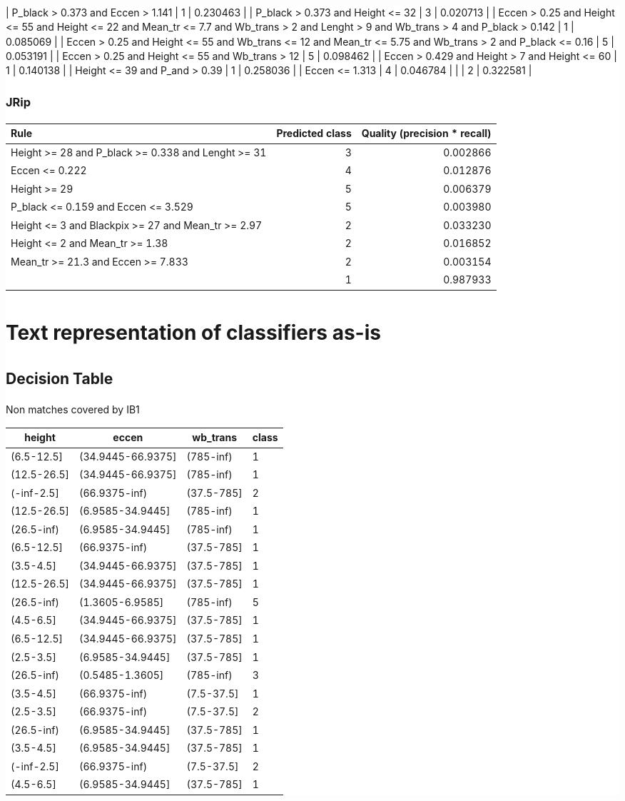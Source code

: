 | P_black > 0.373 and Eccen > 1.141 | 1 | 0.230463 |
| P_black > 0.373 and Height <= 32 | 3 | 0.020713 |
| Eccen > 0.25 and Height <= 55 and Height <= 22 and Mean_tr <= 7.7 and Wb_trans > 2 and Lenght > 9 and Wb_trans > 4 and P_black > 0.142 | 1 | 0.085069 |
| Eccen > 0.25 and Height <= 55 and Wb_trans <= 12 and Mean_tr <= 5.75 and Wb_trans > 2 and P_black <= 0.16 | 5 | 0.053191 |
| Eccen > 0.25 and Height <= 55 and Wb_trans > 12 | 5 | 0.098462 |
| Eccen > 0.429 and Height > 7 and Height <= 60 | 1 | 0.140138 |
| Height <= 39 and P_and > 0.39 | 1 | 0.258036 |
| Eccen <= 1.313 | 4 | 0.046784 |
|  | 2 | 0.322581 |


### JRip

| Rule | Predicted class | Quality (precision * recall) |
|:----|----:|----:|
| Height >= 28 and P_black >= 0.338 and Lenght >= 31 | 3 | 0.002866 |
| Eccen <= 0.222 | 4 | 0.012876 |
| Height >= 29 | 5 | 0.006379 |
| P_black <= 0.159 and Eccen <= 3.529 | 5 | 0.003980 |
| Height <= 3 and Blackpix >= 27 and Mean_tr >= 2.97 | 2 | 0.033230 |
| Height <= 2 and Mean_tr >= 1.38 | 2 | 0.016852 |
| Mean_tr >= 21.3 and Eccen >= 7.833 | 2 | 0.003154 |
|  | 1 | 0.987933 |


# Text representation of classifiers as-is

## Decision Table

Non matches covered by IB1

height|eccen|wb_trans|class
---|---|---|---
(6.5-12.5]|(34.9445-66.9375]|(785-inf)|1
(12.5-26.5]|(34.9445-66.9375]|(785-inf)|1
(-inf-2.5]|(66.9375-inf)|(37.5-785]|2
(12.5-26.5]|(6.9585-34.9445]|(785-inf)|1
(26.5-inf)|(6.9585-34.9445]|(785-inf)|1
(6.5-12.5]|(66.9375-inf)|(37.5-785]|1
(3.5-4.5]|(34.9445-66.9375]|(37.5-785]|1
(12.5-26.5]|(34.9445-66.9375]|(37.5-785]|1
(26.5-inf)|(1.3605-6.9585]|(785-inf)|5
(4.5-6.5]|(34.9445-66.9375]|(37.5-785]|1
(6.5-12.5]|(34.9445-66.9375]|(37.5-785]|1
(2.5-3.5]|(6.9585-34.9445]|(37.5-785]|1
(26.5-inf)|(0.5485-1.3605]|(785-inf)|3
(3.5-4.5]|(66.9375-inf)|(7.5-37.5]|1
(2.5-3.5]|(66.9375-inf)|(7.5-37.5]|2
(26.5-inf)|(6.9585-34.9445]|(37.5-785]|1
(3.5-4.5]|(6.9585-34.9445]|(37.5-785]|1
(-inf-2.5]|(66.9375-inf)|(7.5-37.5]|2
(4.5-6.5]|(6.9585-34.9445]|(37.5-785]|1